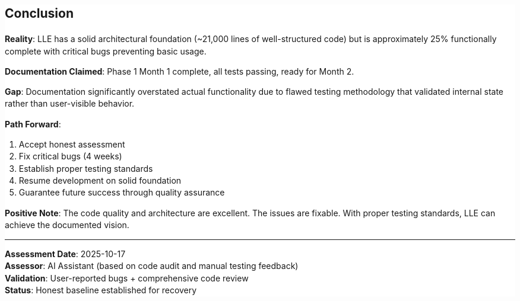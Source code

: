 ## Conclusion

**Reality**: LLE has a solid architectural foundation (~21,000 lines of well-structured code) but is approximately 25% functionally complete with critical bugs preventing basic usage.

**Documentation Claimed**: Phase 1 Month 1 complete, all tests passing, ready for Month 2.

**Gap**: Documentation significantly overstated actual functionality due to flawed testing methodology that validated internal state rather than user-visible behavior.

**Path Forward**: 
1. Accept honest assessment
2. Fix critical bugs (4 weeks)
3. Establish proper testing standards
4. Resume development on solid foundation
5. Guarantee future success through quality assurance

**Positive Note**: The code quality and architecture are excellent. The issues are fixable. With proper testing standards, LLE can achieve the documented vision.

---

**Assessment Date**: 2025-10-17  
**Assessor**: AI Assistant (based on code audit and manual testing feedback)  
**Validation**: User-reported bugs + comprehensive code review  
**Status**: Honest baseline established for recovery
